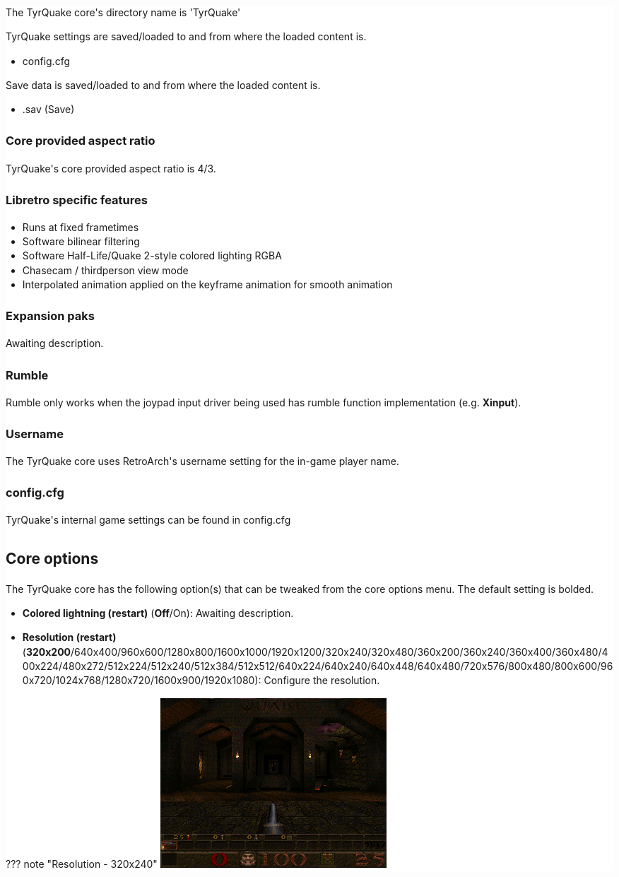 The TyrQuake core's directory name is 'TyrQuake'

TyrQuake settings are saved/loaded to and from where the loaded content is.

- config.cfg

Save data is saved/loaded to and from where the loaded content is.

- .sav (Save)

### Core provided aspect ratio

TyrQuake's core provided aspect ratio is 4/3.

### Libretro specific features

- Runs at fixed frametimes
- Software bilinear filtering
- Software Half-Life/Quake 2-style colored lighting RGBA
- Chasecam / thirdperson view mode
- Interpolated animation applied on the keyframe animation for smooth animation

### Expansion paks

Awaiting description.

### Rumble

Rumble only works when the joypad input driver being used has rumble function implementation (e.g. **Xinput**).

### Username

The TyrQuake core uses RetroArch's username setting for the in-game player name. 

### config.cfg

TyrQuake's internal game settings can be found in config.cfg

## Core options

The TyrQuake core has the following option(s) that can be tweaked from the core options menu. The default setting is bolded.

- **Colored lightning (restart)** (**Off**/On): Awaiting description.

- **Resolution (restart)** (**320x200**/640x400/960x600/1280x800/1600x1000/1920x1200/320x240/320x480/360x200/360x240/360x400/360x480/400x224/480x272/512x224/512x240/512x384/512x512/640x224/640x240/640x448/640x480/720x576/800x480/800x600/960x720/1024x768/1280x720/1600x900/1920x1080): Configure the resolution.

??? note "Resolution - 320x240"
	![](images\Cores\tyrquake\320x240.png)
	